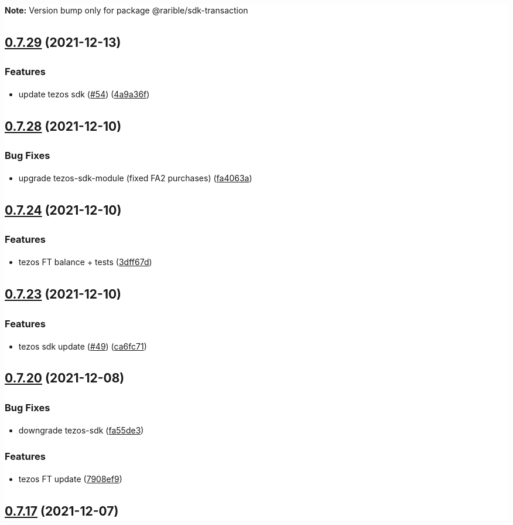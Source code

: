 **Note:** Version bump only for package @rarible/sdk-transaction

## [0.7.29](https://github.com/rarible/sdk/compare/v0.7.28...v0.7.29) (2021-12-13)

### Features

- update tezos sdk ([#54](https://github.com/rarible/sdk/issues/54)) ([4a9a36f](https://github.com/rarible/sdk/commit/4a9a36f43842f8f562b3af01d315f245e3af1ae7))

## [0.7.28](https://github.com/rarible/sdk/compare/v0.7.27...v0.7.28) (2021-12-10)

### Bug Fixes

- upgrade tezos-sdk-module (fixed FA2 purchases) ([fa4063a](https://github.com/rarible/sdk/commit/fa4063a3cc8fb5eb10b2a77af41d5c23b25224a6))

## [0.7.24](https://github.com/rarible/sdk/compare/v0.7.23...v0.7.24) (2021-12-10)

### Features

- tezos FT balance + tests ([3dff67d](https://github.com/rarible/sdk/commit/3dff67d77c18f541b472e6f4f022085aa3a22a2d))

## [0.7.23](https://github.com/rarible/sdk/compare/v0.7.22...v0.7.23) (2021-12-10)

### Features

- tezos sdk update ([#49](https://github.com/rarible/sdk/issues/49)) ([ca6fc71](https://github.com/rarible/sdk/commit/ca6fc71d14de1d124fe7b2af307f1709759a45d9))

## [0.7.20](https://github.com/rarible/sdk/compare/v0.7.19...v0.7.20) (2021-12-08)

### Bug Fixes

- downgrade tezos-sdk ([fa55de3](https://github.com/rarible/sdk/commit/fa55de3402c95649b49c5ecd9c5bdf076d74eedb))

### Features

- tezos FT update ([7908ef9](https://github.com/rarible/sdk/commit/7908ef9d74442d32e78a21527810b4c07f567cbf))

## [0.7.17](https://github.com/rarible/sdk/compare/v0.7.16...v0.7.17) (2021-12-07)
